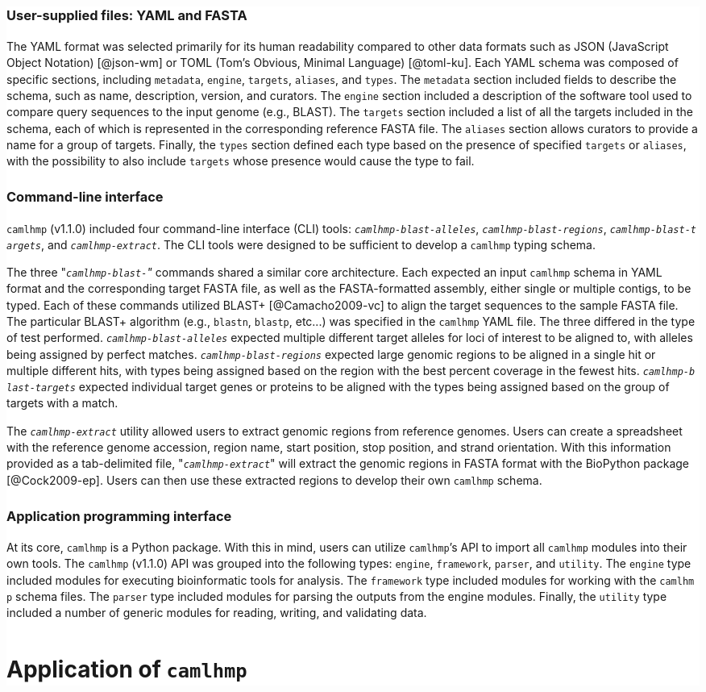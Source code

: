 ### User-supplied files: YAML and FASTA

The YAML format was selected primarily for its human readability compared to other data
formats such as JSON (JavaScript Object Notation) [@json-wm] or TOML (Tom’s Obvious, Minimal
Language) [@toml-ku]. Each YAML schema was composed of specific sections, including `metadata`,
`engine`, `targets`, `aliases`, and `types`. The `metadata` section included fields to
describe the schema, such as name, description, version, and curators. The `engine` section
included a description of the software tool used to compare query sequences to the input
genome (e.g., BLAST). The `targets` section included a list of all the targets included in
the schema, each of which is represented in the corresponding reference FASTA file. The
`aliases` section allows curators to provide a name for a group of targets. Finally, the
`types` section defined each type based on the presence of specified `targets` or `aliases`,
with the possibility to also include `targets` whose presence would cause the type to fail.

### Command-line interface

`camlhmp` (v1.1.0) included four command-line interface (CLI) tools: *`camlhmp-blast-alleles`*,
*`camlhmp-blast-regions`*, *`camlhmp-blast-targets`*, and *`camlhmp-extract`*. The CLI tools
were designed to be sufficient to develop a `camlhmp` typing schema.

The three "*`camlhmp-blast-`"* commands shared a similar core architecture. Each expected
an input `camlhmp` schema in YAML format and the corresponding target FASTA file, as well
as the FASTA-formatted assembly, either single or multiple contigs, to be typed. Each of
these commands utilized BLAST+ [@Camacho2009-vc] to align the target sequences to the sample
FASTA file. The particular BLAST+ algorithm (e.g., `blastn`, `blastp`, etc...) was specified
in the `camlhmp` YAML file. The three differed in the type of test performed.
*`camlhmp-blast-alleles`* expected multiple different target alleles for loci of interest to
be aligned to, with alleles being assigned by perfect matches. *`camlhmp-blast-regions`*
expected large genomic regions to be aligned in a single hit or multiple different hits, with
types being assigned based on the region with the best percent coverage in the fewest hits.
*`camlhmp-blast-targets`* expected individual target genes or proteins to be aligned with the
types being assigned based on the group of targets with a match.

The *`camlhmp-extract`* utility allowed users to extract genomic regions from reference
genomes. Users can create a spreadsheet with the reference genome accession, region name,
start position, stop position, and strand orientation. With this information provided as
a tab-delimited file, "*`camlhmp-extract`*" will extract the genomic regions in FASTA
format with the BioPython package [@Cock2009-ep]. Users can then use these extracted regions
to develop their own `camlhmp` schema.

### Application programming interface

At its core, `camlhmp` is a Python package. With this in mind, users can utilize `camlhmp`’s
API to import all `camlhmp` modules into their own tools. The `camlhmp` (v1.1.0) API was
grouped into the following types: `engine`, `framework`, `parser`, and `utility`. The `engine`
type included modules for executing bioinformatic tools for analysis. The `framework` type
included modules for working with the `camlhmp` schema files. The `parser` type included
modules for parsing the outputs from the engine modules. Finally, the `utility` type included
a number of generic modules for reading, writing, and validating data.

# Application of `camlhmp`
